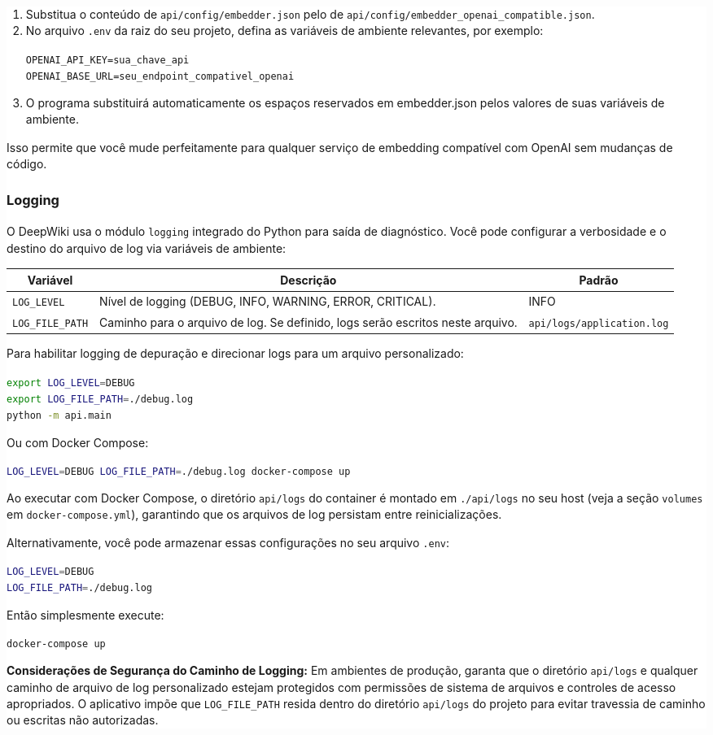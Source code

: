 1. Substitua o conteúdo de `api/config/embedder.json` pelo de `api/config/embedder_openai_compatible.json`.
2. No arquivo `.env` da raiz do seu projeto, defina as variáveis de ambiente relevantes, por exemplo:
   ```
   OPENAI_API_KEY=sua_chave_api
   OPENAI_BASE_URL=seu_endpoint_compativel_openai
   ```
3. O programa substituirá automaticamente os espaços reservados em embedder.json pelos valores de suas variáveis de ambiente.

Isso permite que você mude perfeitamente para qualquer serviço de embedding compatível com OpenAI sem mudanças de código.

### Logging

O DeepWiki usa o módulo `logging` integrado do Python para saída de diagnóstico. Você pode configurar a verbosidade e o destino do arquivo de log via variáveis de ambiente:

| Variável        | Descrição                                                        | Padrão                      |
|-----------------|--------------------------------------------------------------------|------------------------------|
| `LOG_LEVEL`     | Nível de logging (DEBUG, INFO, WARNING, ERROR, CRITICAL).          | INFO                         |
| `LOG_FILE_PATH` | Caminho para o arquivo de log. Se definido, logs serão escritos neste arquivo. | `api/logs/application.log`   |

Para habilitar logging de depuração e direcionar logs para um arquivo personalizado:
```bash
export LOG_LEVEL=DEBUG
export LOG_FILE_PATH=./debug.log
python -m api.main
```
Ou com Docker Compose:
```bash
LOG_LEVEL=DEBUG LOG_FILE_PATH=./debug.log docker-compose up
```

Ao executar com Docker Compose, o diretório `api/logs` do container é montado em `./api/logs` no seu host (veja a seção `volumes` em `docker-compose.yml`), garantindo que os arquivos de log persistam entre reinicializações.

Alternativamente, você pode armazenar essas configurações no seu arquivo `.env`:

```bash
LOG_LEVEL=DEBUG
LOG_FILE_PATH=./debug.log
```
Então simplesmente execute:

```bash
docker-compose up
```

**Considerações de Segurança do Caminho de Logging:** Em ambientes de produção, garanta que o diretório `api/logs` e qualquer caminho de arquivo de log personalizado estejam protegidos com permissões de sistema de arquivos e controles de acesso apropriados. O aplicativo impõe que `LOG_FILE_PATH` resida dentro do diretório `api/logs` do projeto para evitar travessia de caminho ou escritas não autorizadas.
